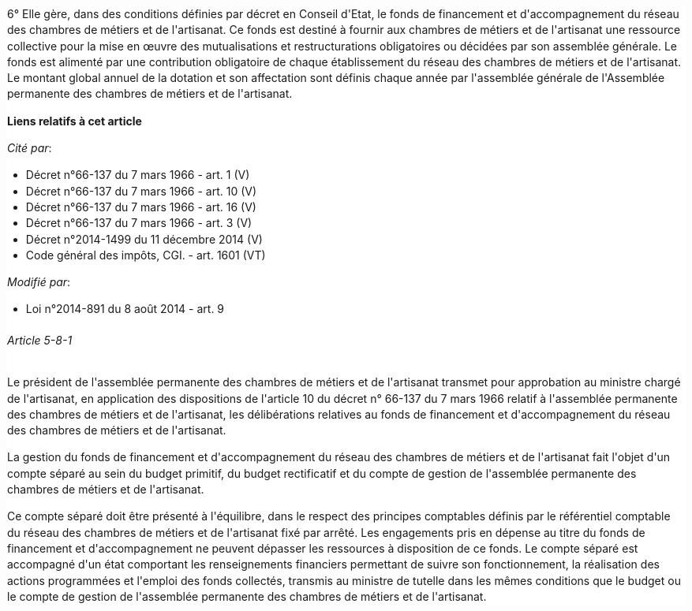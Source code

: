6° Elle gère, dans des conditions définies par décret en Conseil d'Etat, le fonds de financement et d'accompagnement du
réseau des chambres de métiers et de l'artisanat. Ce fonds est destiné à fournir aux chambres de métiers et de l'artisanat
une ressource collective pour la mise en œuvre des mutualisations et restructurations obligatoires ou décidées par son
assemblée générale. Le fonds est alimenté par une contribution obligatoire de chaque établissement du réseau des chambres de
métiers et de l'artisanat. Le montant global annuel de la dotation et son affectation sont définis chaque année par
l'assemblée générale de l'Assemblée permanente des chambres de métiers et de l'artisanat.

**Liens relatifs à cet article**

_Cité par_:

  - Décret n°66-137 du 7 mars 1966 - art. 1 (V)
  - Décret n°66-137 du 7 mars 1966 - art. 10 (V)
  - Décret n°66-137 du 7 mars 1966 - art. 16 (V)
  - Décret n°66-137 du 7 mars 1966 - art. 3 (V)
  - Décret n°2014-1499 du 11 décembre 2014 (V)
  - Code général des impôts, CGI. - art. 1601 (VT)

_Modifié par_:

  - Loi n°2014-891 du 8 août 2014 - art. 9


###### Article 5-8-1

Le  président de l'assemblée permanente des chambres de métiers et de  l'artisanat transmet pour approbation au ministre
chargé de l'artisanat,  en application des dispositions de l'article 10 du décret n° 66-137 du 7 mars 1966 relatif  à
l'assemblée permanente des chambres de métiers et de l'artisanat, les  délibérations relatives au fonds de financement et
d'accompagnement du  réseau des chambres de métiers et de l'artisanat. 

La gestion du fonds de financement et d'accompagnement du réseau des  chambres de métiers et de l'artisanat fait l'objet d'un
compte séparé au  sein du budget primitif, du budget rectificatif et du compte de gestion  de l'assemblée permanente des
chambres de métiers et de l'artisanat. 

Ce compte séparé doit être présenté à l'équilibre, dans le respect des  principes comptables définis par le référentiel
comptable du réseau des  chambres de métiers et de l'artisanat fixé par arrêté. Les engagements  pris en dépense au titre du
fonds de financement et d'accompagnement ne  peuvent dépasser les ressources à disposition de ce fonds. Le compte  séparé est
accompagné d'un état comportant les renseignements financiers  permettant de suivre son fonctionnement, la réalisation des
actions  programmées et l'emploi des fonds collectés, transmis au ministre de  tutelle dans les mêmes conditions que le
budget ou le compte de gestion  de l'assemblée permanente des chambres de métiers et de l'artisanat. 

